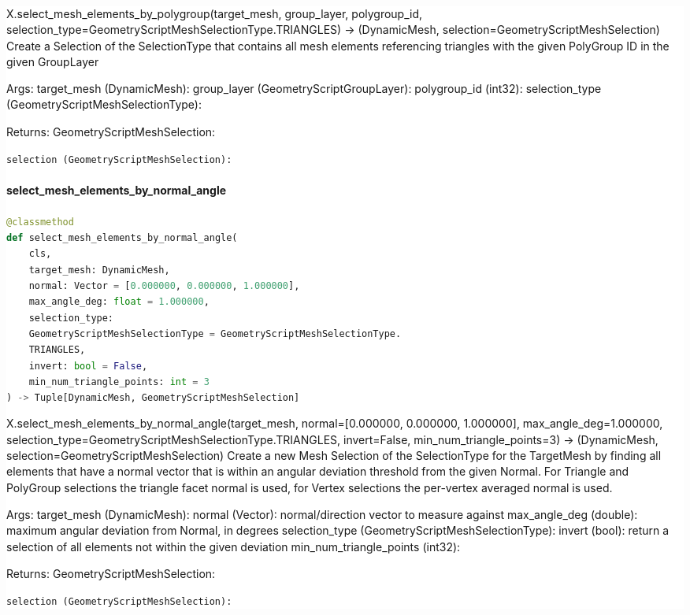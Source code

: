 X.select_mesh_elements_by_polygroup(target_mesh, group_layer, polygroup_id, selection_type=GeometryScriptMeshSelectionType.TRIANGLES) -> (DynamicMesh, selection=GeometryScriptMeshSelection)
Create a Selection of the SelectionType that contains all mesh elements referencing triangles with the given PolyGroup ID in the given GroupLayer

Args:
    target_mesh (DynamicMesh): 
    group_layer (GeometryScriptGroupLayer): 
    polygroup_id (int32): 
    selection_type (GeometryScriptMeshSelectionType): 

Returns:
    GeometryScriptMeshSelection: 

    selection (GeometryScriptMeshSelection):

<a id="unreal.GeometryScript_MeshSelection.select_mesh_elements_by_normal_angle"></a>

#### select_mesh_elements_by_normal_angle

```python
@classmethod
def select_mesh_elements_by_normal_angle(
    cls,
    target_mesh: DynamicMesh,
    normal: Vector = [0.000000, 0.000000, 1.000000],
    max_angle_deg: float = 1.000000,
    selection_type:
    GeometryScriptMeshSelectionType = GeometryScriptMeshSelectionType.
    TRIANGLES,
    invert: bool = False,
    min_num_triangle_points: int = 3
) -> Tuple[DynamicMesh, GeometryScriptMeshSelection]
```

X.select_mesh_elements_by_normal_angle(target_mesh, normal=[0.000000, 0.000000, 1.000000], max_angle_deg=1.000000, selection_type=GeometryScriptMeshSelectionType.TRIANGLES, invert=False, min_num_triangle_points=3) -> (DynamicMesh, selection=GeometryScriptMeshSelection)
Create a new Mesh Selection of the SelectionType for the TargetMesh by finding all elements that have a normal
vector that is within an angular deviation threshold from the given Normal.
For Triangle and PolyGroup selections the triangle facet normal is used, for Vertex selections the per-vertex averaged normal is used.

Args:
    target_mesh (DynamicMesh): 
    normal (Vector): normal/direction vector to measure against
    max_angle_deg (double): maximum angular deviation from Normal, in degrees
    selection_type (GeometryScriptMeshSelectionType): 
    invert (bool): return a selection of all elements not within the given deviation
    min_num_triangle_points (int32): 

Returns:
    GeometryScriptMeshSelection: 

    selection (GeometryScriptMeshSelection):
